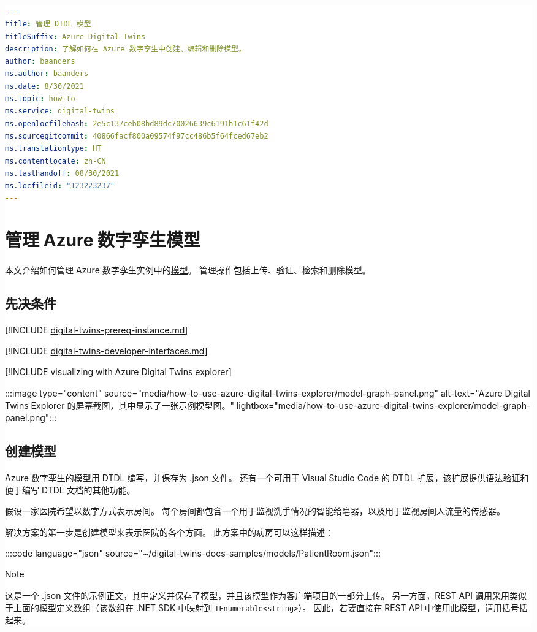 ```yaml
---
title: 管理 DTDL 模型
titleSuffix: Azure Digital Twins
description: 了解如何在 Azure 数字孪生中创建、编辑和删除模型。
author: baanders
ms.author: baanders
ms.date: 8/30/2021
ms.topic: how-to
ms.service: digital-twins
ms.openlocfilehash: 2e5c137ceb08bd89dc70026639c6191b1c61f42d
ms.sourcegitcommit: 40866facf800a09574f97cc486b5f64fced67eb2
ms.translationtype: HT
ms.contentlocale: zh-CN
ms.lasthandoff: 08/30/2021
ms.locfileid: "123223237"
---
```

# <a name="manage-azure-digital-twins-models"></a>管理 Azure 数字孪生模型

本文介绍如何管理 Azure 数字孪生实例中的[模型](concepts-models.md)。 管理操作包括上传、验证、检索和删除模型。 

## <a name="prerequisites"></a>先决条件

[!INCLUDE [digital-twins-prereq-instance.md](../../includes/digital-twins-prereq-instance.md)]

[!INCLUDE [digital-twins-developer-interfaces.md](../../includes/digital-twins-developer-interfaces.md)]

[!INCLUDE [visualizing with Azure Digital Twins explorer](../../includes/digital-twins-visualization.md)]

:::image type="content" source="media/how-to-use-azure-digital-twins-explorer/model-graph-panel.png" alt-text="Azure Digital Twins Explorer 的屏幕截图，其中显示了一张示例模型图。" lightbox="media/how-to-use-azure-digital-twins-explorer/model-graph-panel.png":::

## <a name="create-models"></a>创建模型

Azure 数字孪生的模型用 DTDL 编写，并保存为 .json 文件。 还有一个可用于 [Visual Studio Code](https://code.visualstudio.com/) 的 [DTDL 扩展](https://marketplace.visualstudio.com/items?itemName=vsciot-vscode.vscode-dtdl)，该扩展提供语法验证和便于编写 DTDL 文档的其他功能。

假设一家医院希望以数字方式表示房间。 每个房间都包含一个用于监视洗手情况的智能给皂器，以及用于监视房间人流量的传感器。

解决方案的第一步是创建模型来表示医院的各个方面。 此方案中的病房可以这样描述：

:::code language="json" source="~/digital-twins-docs-samples/models/PatientRoom.json":::

> [!NOTE]
> 这是一个 .json 文件的示例正文，其中定义并保存了模型，并且该模型作为客户端项目的一部分上传。 另一方面，REST API 调用采用类似于上面的模型定义数组（该数组在 .NET SDK 中映射到 `IEnumerable<string>`）。 因此，若要直接在 REST API 中使用此模型，请用括号括起来。
